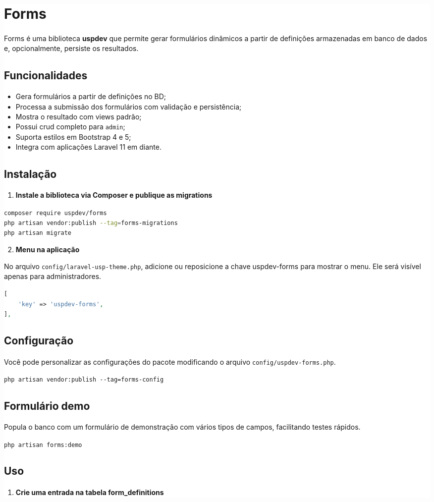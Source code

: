 # Forms

Forms é uma biblioteca **uspdev** que permite gerar formulários dinâmicos a partir de definições armazenadas em banco de dados e, opcionalmente, persiste os resultados.

## Funcionalidades

- Gera formulários a partir de definições no BD;
- Processa a submissão dos formulários com validação e persistência;
- Mostra o resultado com views padrão;
- Possui crud completo para `admin`;
- Suporta estilos em Bootstrap 4 e 5;
- Integra com aplicações Laravel 11 em diante.

## Instalação

1. **Instale a biblioteca via Composer e publique as migrations**

```bash
composer require uspdev/forms
php artisan vendor:publish --tag=forms-migrations
php artisan migrate
```

2. **Menu na aplicação**

No arquivo `config/laravel-usp-theme.php`, adicione ou reposicione a chave uspdev-forms para mostrar o menu. Ele será visível apenas para administradores.

```php
[
    'key' => 'uspdev-forms',
],
```

## Configuração

Você pode personalizar as configurações do pacote modificando o arquivo `config/uspdev-forms.php`.

    php artisan vendor:publish --tag=forms-config

## Formulário demo

Popula o banco com um formulário de demonstração com vários tipos de campos, facilitando testes rápidos.

```bash
php artisan forms:demo
```
    
## Uso

1. **Crie uma entrada na tabela form_definitions**
